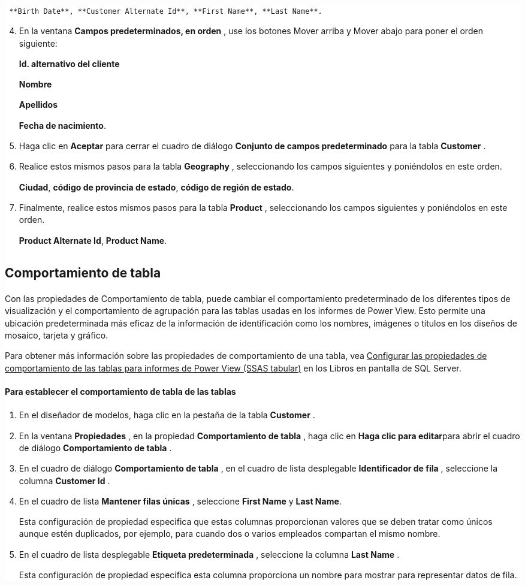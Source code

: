      **Birth Date**, **Customer Alternate Id**, **First Name**, **Last Name**.  
  
4.  En la ventana **Campos predeterminados, en orden** , use los botones Mover arriba y Mover abajo para poner el orden siguiente:  
  
     **Id. alternativo del cliente**  
  
     **Nombre**  
  
     **Apellidos**  
  
     **Fecha de nacimiento**.  
  
5.  Haga clic en **Aceptar** para cerrar el cuadro de diálogo **Conjunto de campos predeterminado** para la tabla **Customer** .  
  
6.  Realice estos mismos pasos para la tabla **Geography** , seleccionando los campos siguientes y poniéndolos en este orden.  
  
     **Ciudad**, **código de provincia de estado**, **código de región de estado**.  
  
7.  Finalmente, realice estos mismos pasos para la tabla **Product** , seleccionando los campos siguientes y poniéndolos en este orden.  
  
     **Product Alternate Id**, **Product Name**.  
  
## <a name="table-behavior"></a>Comportamiento de tabla  
 Con las propiedades de Comportamiento de tabla, puede cambiar el comportamiento predeterminado de los diferentes tipos de visualización y el comportamiento de agrupación para las tablas usadas en los informes de Power View. Esto permite una ubicación predeterminada más eficaz de la información de identificación como los nombres, imágenes o títulos en los diseños de mosaico, tarjeta y gráfico.  
  
 Para obtener más información sobre las propiedades de comportamiento de una tabla, vea [Configurar las propiedades de comportamiento de las tablas para informes de Power View &#40;SSAS tabular&#41;](tabular-models/power-view-configure-table-behavior-properties-for-reports.md) en los Libros en pantalla de SQL Server.  
  
#### <a name="to-set-table-behavior-for-tables"></a>Para establecer el comportamiento de tabla de las tablas  
  
1.  En el diseñador de modelos, haga clic en la pestaña de la tabla **Customer** .  
  
2.  En la ventana **Propiedades** , en la propiedad **Comportamiento de tabla** , haga clic en **Haga clic para editar**para abrir el cuadro de diálogo **Comportamiento de tabla** .  
  
3.  En el cuadro de diálogo **Comportamiento de tabla** , en el cuadro de lista desplegable **Identificador de fila** , seleccione la columna **Customer Id** .  
  
4.  En el cuadro de lista **Mantener filas únicas** , seleccione **First Name** y **Last Name**.  
  
     Esta configuración de propiedad especifica que estas columnas proporcionan valores que se deben tratar como únicos aunque estén duplicados, por ejemplo, para cuando dos o varios empleados compartan el mismo nombre.  
  
5.  En el cuadro de lista desplegable **Etiqueta predeterminada** , seleccione la columna **Last Name** .  
  
     Esta configuración de propiedad especifica esta columna proporciona un nombre para mostrar para representar datos de fila.  
  